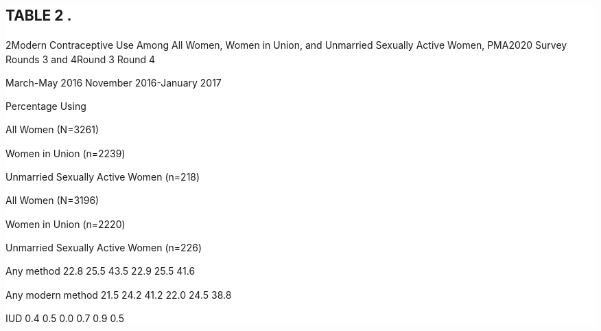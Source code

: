 

## TABLE 2 .
2Modern Contraceptive Use Among All Women, Women in Union, and Unmarried Sexually Active Women, PMA2020 Survey Rounds 3 and 4Round 3 
Round 4 

March-May 2016 
November 2016-January 2017 

Percentage Using 

All Women 
(N=3261) 

Women in 
Union 
(n=2239) 

Unmarried 
Sexually Active 
Women (n=218) 

All Women 
(N=3196) 

Women in 
Union (n=2220) 

Unmarried 
Sexually Active 
Women (n=226) 

Any method 
22.8 
25.5 
43.5 
22.9 
25.5 
41.6 

Any modern method 
21.5 
24.2 
41.2 
22.0 
24.5 
38.8 

IUD 
0.4 
0.5 
0.0 
0.7 
0.9 
0.5 
